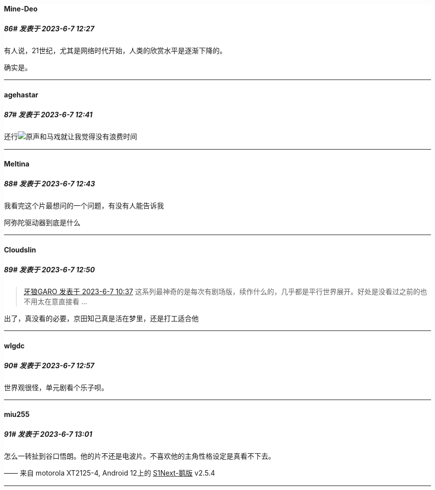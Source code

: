 ####  Mine-Deo  
##### 86#       发表于 2023-6-7 12:27

有人说，21世纪，尤其是网络时代开始，人类的欣赏水平是逐渐下降的。

确实是。


*****

####  agehastar  
##### 87#       发表于 2023-6-7 12:41

还行<img src="https://static.saraba1st.com/image/smiley/face2017/037.png" referrerpolicy="no-referrer">原声和马戏就让我觉得没有浪费时间

*****

####  Meltina  
##### 88#       发表于 2023-6-7 12:43

我看完这个片最想问的一个问题，有没有人能告诉我

阿弥陀驱动器到底是什么


*****

####  Cloudslin  
##### 89#       发表于 2023-6-7 12:50

<blockquote><a href="httphttps://bbs.saraba1st.com/2b/forum.php?mod=redirect&amp;goto=findpost&amp;pid=61166300&amp;ptid=2138734" target="_blank">牙狼GARO 发表于 2023-6-7 10:37</a>
这系列最神奇的是每次有剧场版，续作什么的，几乎都是平行世界展开。好处是没看过之前的也不用太在意直接看 ...</blockquote>
出了，真没看的必要，京田知己真是活在梦里，还是打工适合他


*****

####  wlgdc  
##### 90#       发表于 2023-6-7 12:57

世界观很怪，单元剧看个乐子呗。


*****

####  miu255  
##### 91#       发表于 2023-6-7 13:01

怎么一转扯到谷口悟朗。他的片不还是电波片。不喜欢他的主角性格设定是真看不下去。

—— 来自 motorola XT2125-4, Android 12上的 [S1Next-鹅版](https://github.com/ykrank/S1-Next/releases) v2.5.4


*****
